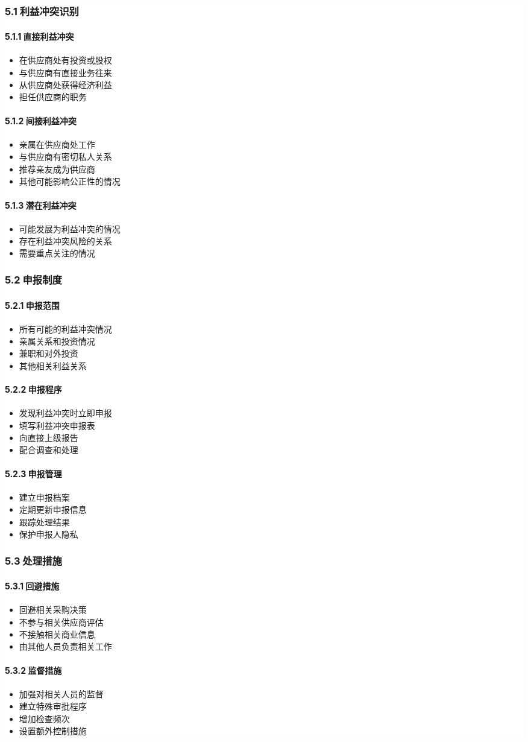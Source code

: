 ### 5.1 利益冲突识别

#### 5.1.1 直接利益冲突
- 在供应商处有投资或股权
- 与供应商有直接业务往来
- 从供应商处获得经济利益
- 担任供应商的职务

#### 5.1.2 间接利益冲突
- 亲属在供应商处工作
- 与供应商有密切私人关系
- 推荐亲友成为供应商
- 其他可能影响公正性的情况

#### 5.1.3 潜在利益冲突
- 可能发展为利益冲突的情况
- 存在利益冲突风险的关系
- 需要重点关注的情况

### 5.2 申报制度

#### 5.2.1 申报范围
- 所有可能的利益冲突情况
- 亲属关系和投资情况
- 兼职和对外投资
- 其他相关利益关系

#### 5.2.2 申报程序
- 发现利益冲突时立即申报
- 填写利益冲突申报表
- 向直接上级报告
- 配合调查和处理

#### 5.2.3 申报管理
- 建立申报档案
- 定期更新申报信息
- 跟踪处理结果
- 保护申报人隐私

### 5.3 处理措施

#### 5.3.1 回避措施
- 回避相关采购决策
- 不参与相关供应商评估
- 不接触相关商业信息
- 由其他人员负责相关工作

#### 5.3.2 监督措施
- 加强对相关人员的监督
- 建立特殊审批程序
- 增加检查频次
- 设置额外控制措施
